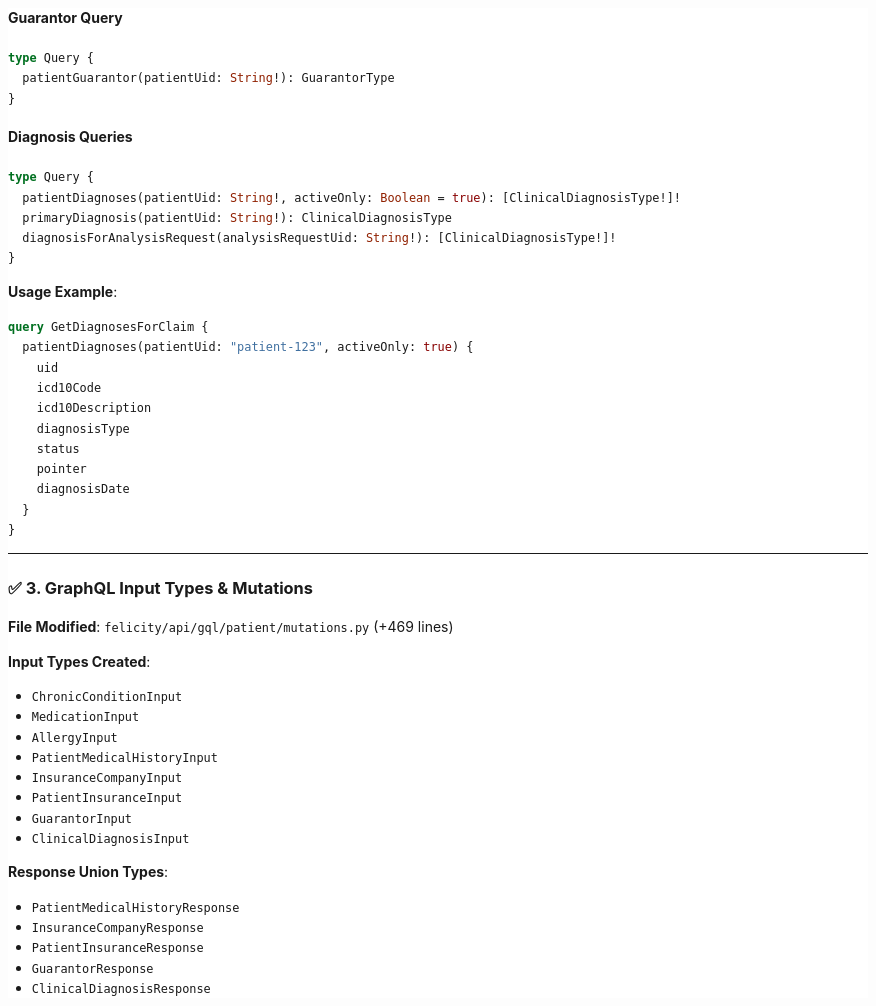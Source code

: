 #### Guarantor Query
```graphql
type Query {
  patientGuarantor(patientUid: String!): GuarantorType
}
```

#### Diagnosis Queries
```graphql
type Query {
  patientDiagnoses(patientUid: String!, activeOnly: Boolean = true): [ClinicalDiagnosisType!]!
  primaryDiagnosis(patientUid: String!): ClinicalDiagnosisType
  diagnosisForAnalysisRequest(analysisRequestUid: String!): [ClinicalDiagnosisType!]!
}
```

**Usage Example**:
```graphql
query GetDiagnosesForClaim {
  patientDiagnoses(patientUid: "patient-123", activeOnly: true) {
    uid
    icd10Code
    icd10Description
    diagnosisType
    status
    pointer
    diagnosisDate
  }
}
```

---

### ✅ 3. GraphQL Input Types & Mutations

**File Modified**: `felicity/api/gql/patient/mutations.py` (+469 lines)

**Input Types Created**:
- `ChronicConditionInput`
- `MedicationInput`
- `AllergyInput`
- `PatientMedicalHistoryInput`
- `InsuranceCompanyInput`
- `PatientInsuranceInput`
- `GuarantorInput`
- `ClinicalDiagnosisInput`

**Response Union Types**:
- `PatientMedicalHistoryResponse`
- `InsuranceCompanyResponse`
- `PatientInsuranceResponse`
- `GuarantorResponse`
- `ClinicalDiagnosisResponse`
